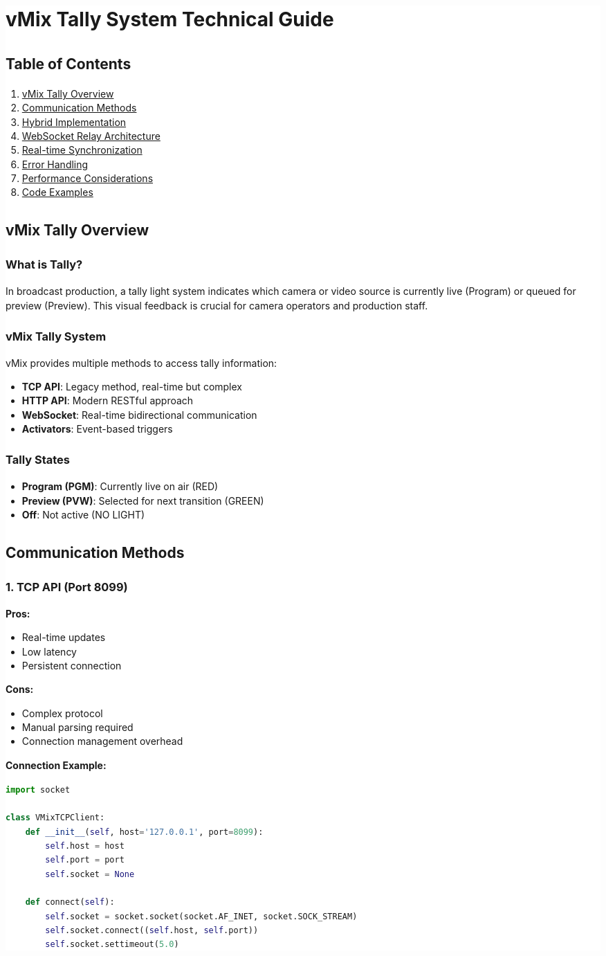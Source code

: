 # vMix Tally System Technical Guide

## Table of Contents
1. [vMix Tally Overview](#vmix-tally-overview)
2. [Communication Methods](#communication-methods)
3. [Hybrid Implementation](#hybrid-implementation)
4. [WebSocket Relay Architecture](#websocket-relay-architecture)
5. [Real-time Synchronization](#real-time-synchronization)
6. [Error Handling](#error-handling)
7. [Performance Considerations](#performance-considerations)
8. [Code Examples](#code-examples)

## vMix Tally Overview

### What is Tally?
In broadcast production, a tally light system indicates which camera or video source is currently live (Program) or queued for preview (Preview). This visual feedback is crucial for camera operators and production staff.

### vMix Tally System
vMix provides multiple methods to access tally information:
- **TCP API**: Legacy method, real-time but complex
- **HTTP API**: Modern RESTful approach
- **WebSocket**: Real-time bidirectional communication
- **Activators**: Event-based triggers

### Tally States
- **Program (PGM)**: Currently live on air (RED)
- **Preview (PVW)**: Selected for next transition (GREEN)
- **Off**: Not active (NO LIGHT)

## Communication Methods

### 1. TCP API (Port 8099)

**Pros:**
- Real-time updates
- Low latency
- Persistent connection

**Cons:**
- Complex protocol
- Manual parsing required
- Connection management overhead

**Connection Example:**
```python
import socket

class VMixTCPClient:
    def __init__(self, host='127.0.0.1', port=8099):
        self.host = host
        self.port = port
        self.socket = None
        
    def connect(self):
        self.socket = socket.socket(socket.AF_INET, socket.SOCK_STREAM)
        self.socket.connect((self.host, self.port))
        self.socket.settimeout(5.0)
```
